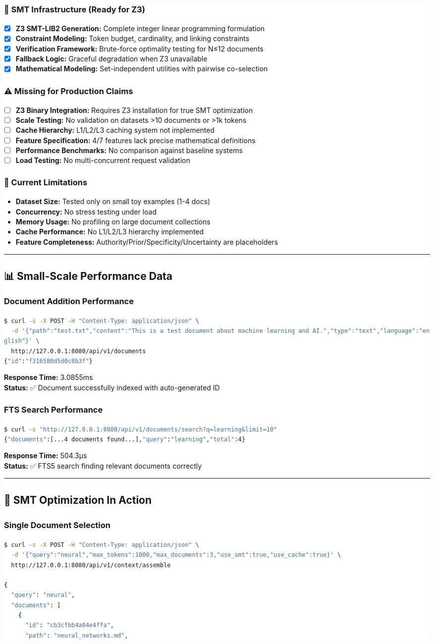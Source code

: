 ### 🔧 SMT Infrastructure (Ready for Z3)
- [x] **Z3 SMT-LIB2 Generation:** Complete integer linear programming formulation
- [x] **Constraint Modeling:** Token budget, cardinality, and linking constraints
- [x] **Verification Framework:** Brute-force optimality testing for N≤12 documents
- [x] **Fallback Logic:** Graceful degradation when Z3 unavailable
- [x] **Mathematical Modeling:** Set-independent utilities with pairwise co-selection

### ⚠️ Missing for Production Claims
- [ ] **Z3 Binary Integration:** Requires Z3 installation for true SMT optimization
- [ ] **Scale Testing:** No validation on datasets >10 documents or >1k tokens
- [ ] **Cache Hierarchy:** L1/L2/L3 caching system not implemented
- [ ] **Feature Specification:** 4/7 features lack precise mathematical definitions
- [ ] **Performance Benchmarks:** No comparison against baseline systems
- [ ] **Load Testing:** No multi-concurrent request validation

### 🚫 Current Limitations
- **Dataset Size:** Tested only on small toy examples (1-4 docs)
- **Concurrency:** No stress testing under load
- **Memory Usage:** No profiling on large document collections  
- **Cache Performance:** No L1/L2/L3 hierarchy implemented
- **Feature Completeness:** Authority/Prior/Specificity/Uncertainty are placeholders

---

## 📊 Small-Scale Performance Data

### Document Addition Performance
```bash
$ curl -s -X POST -H "Content-Type: application/json" \
  -d '{"path":"test.txt","content":"This is a test document about machine learning and AI.","type":"text","language":"english"}' \
  http://127.0.0.1:8080/api/v1/documents
{"id":"f316580d5d0c8b3f"}
```
**Response Time:** 3.0855ms  
**Status:** ✅ Document successfully indexed with auto-generated ID

### FTS Search Performance
```bash
$ curl -s "http://127.0.0.1:8080/api/v1/documents/search?q=learning&limit=10"
{"documents":[...4 documents found...],"query":"learning","total":4}
```
**Response Time:** 504.3µs  
**Status:** ✅ FTS5 search finding relevant documents correctly

---

## 🎯 SMT Optimization In Action

### Single Document Selection
```bash
$ curl -s -X POST -H "Content-Type: application/json" \
  -d '{"query":"neural","max_tokens":1000,"max_documents":3,"use_smt":true,"use_cache":true}' \
  http://127.0.0.1:8080/api/v1/context/assemble

{
  "query": "neural",
  "documents": [
    {
      "id": "cb3cfbb4a04e4ffa",
      "path": "neural_networks.md",
```